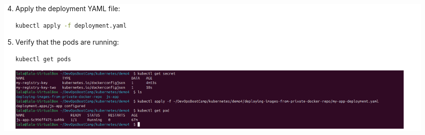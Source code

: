 4. Apply the deployment YAML file:
   ```bash
   kubectl apply -f deployment.yaml
   ```
5. Verify that the pods are running:
   ```bash
   kubectl get pods
   ```
   <img src="https://github.com/lala-la-flaca/DevOpsBootcamp_10_Kubernetes_Helm_AWS/blob/main/img/19%20applying%20deployment.png" width=800 />
   

  

